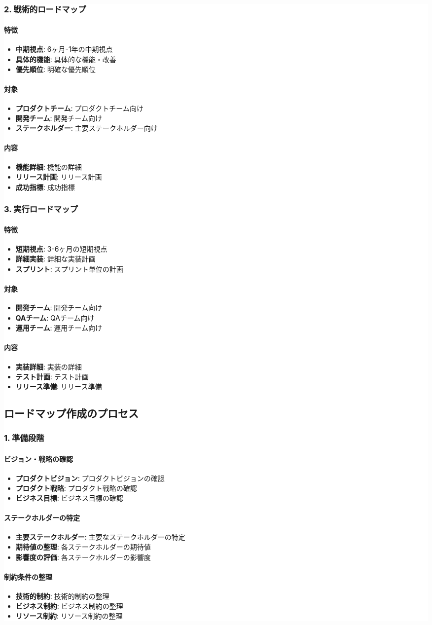 ### 2. 戦術的ロードマップ

#### 特徴
- **中期視点**: 6ヶ月-1年の中期視点
- **具体的機能**: 具体的な機能・改善
- **優先順位**: 明確な優先順位

#### 対象
- **プロダクトチーム**: プロダクトチーム向け
- **開発チーム**: 開発チーム向け
- **ステークホルダー**: 主要ステークホルダー向け

#### 内容
- **機能詳細**: 機能の詳細
- **リリース計画**: リリース計画
- **成功指標**: 成功指標

### 3. 実行ロードマップ

#### 特徴
- **短期視点**: 3-6ヶ月の短期視点
- **詳細実装**: 詳細な実装計画
- **スプリント**: スプリント単位の計画

#### 対象
- **開発チーム**: 開発チーム向け
- **QAチーム**: QAチーム向け
- **運用チーム**: 運用チーム向け

#### 内容
- **実装詳細**: 実装の詳細
- **テスト計画**: テスト計画
- **リリース準備**: リリース準備

## ロードマップ作成のプロセス

### 1. 準備段階

#### ビジョン・戦略の確認
- **プロダクトビジョン**: プロダクトビジョンの確認
- **プロダクト戦略**: プロダクト戦略の確認
- **ビジネス目標**: ビジネス目標の確認

#### ステークホルダーの特定
- **主要ステークホルダー**: 主要なステークホルダーの特定
- **期待値の整理**: 各ステークホルダーの期待値
- **影響度の評価**: 各ステークホルダーの影響度

#### 制約条件の整理
- **技術的制約**: 技術的制約の整理
- **ビジネス制約**: ビジネス制約の整理
- **リソース制約**: リソース制約の整理
